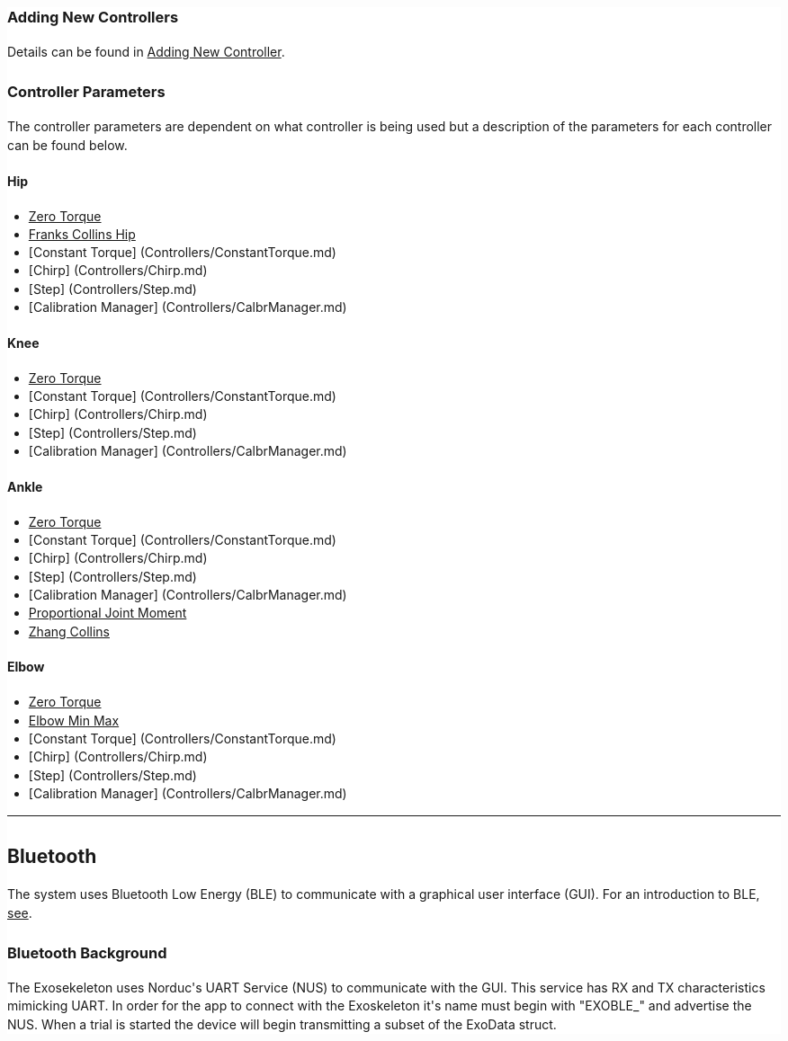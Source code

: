 
### Adding New Controllers
Details can be found in [Adding New Controller](AddingNew/AddingNewController.md).

### Controller Parameters 
The controller parameters are dependent on what controller is being used but a description of the parameters for each controller can be found below.

#### Hip
- [Zero Torque](Controllers/ZeroTorque.md)
- [Franks Collins Hip](Controllers/Hip/FranksCollinsHip.md)
- [Constant Torque] (Controllers/ConstantTorque.md)
- [Chirp] (Controllers/Chirp.md)
- [Step] (Controllers/Step.md)
- [Calibration Manager] (Controllers/CalbrManager.md)

#### Knee
- [Zero Torque](Controllers/ZeroTorque.md)
- [Constant Torque] (Controllers/ConstantTorque.md)
- [Chirp] (Controllers/Chirp.md)
- [Step] (Controllers/Step.md)
- [Calibration Manager] (Controllers/CalbrManager.md)

#### Ankle
- [Zero Torque](Controllers/ZeroTorque.md)
- [Constant Torque] (Controllers/ConstantTorque.md)
- [Chirp] (Controllers/Chirp.md)
- [Step] (Controllers/Step.md)
- [Calibration Manager] (Controllers/CalbrManager.md)
- [Proportional Joint Moment](Controllers/Ankle/ProportionalJointMoment.md)
- [Zhang Collins](Controllers/Ankle/ZhangCollins.md)

#### Elbow
- [Zero Torque](Controllers/ZeroTorque.md)
- [Elbow Min Max](Controllers/Elbow/ElbowMinMax.md)
- [Constant Torque] (Controllers/ConstantTorque.md)
- [Chirp] (Controllers/Chirp.md)
- [Step] (Controllers/Step.md)
- [Calibration Manager] (Controllers/CalbrManager.md)

***
## Bluetooth 
The system uses Bluetooth Low Energy (BLE) to communicate with a graphical user interface (GUI). For an introduction to BLE, [see](https://learn.adafruit.com/introduction-to-bluetooth-low-energy).

### Bluetooth Background
The Exosekeleton uses Norduc's UART Service (NUS) to communicate with the GUI. This service has RX and TX characteristics mimicking UART. 
In order for the app to connect with the Exoskeleton it's name must begin with "EXOBLE_" and advertise the NUS. 
When a trial is started the device will begin transmitting a subset of the ExoData struct. 
